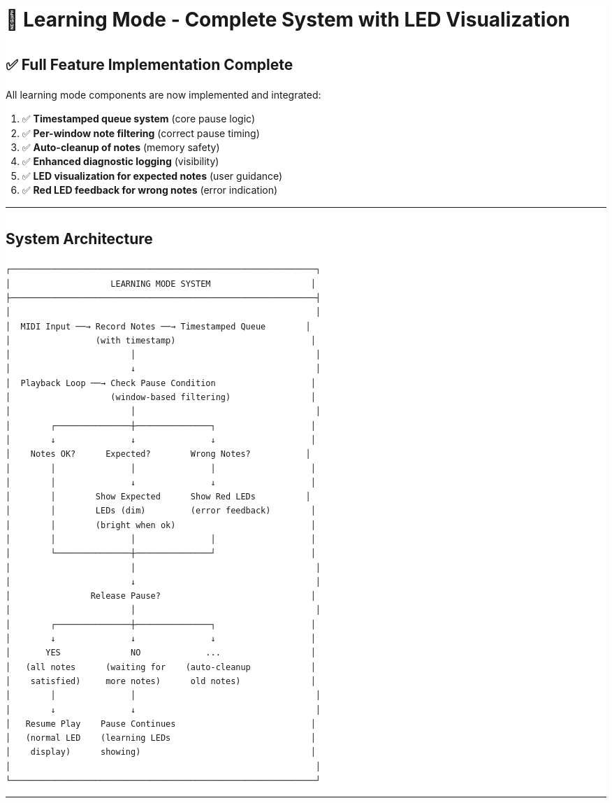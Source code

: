# 🎹 Learning Mode - Complete System with LED Visualization

## ✅ Full Feature Implementation Complete

All learning mode components are now implemented and integrated:

1. ✅ **Timestamped queue system** (core pause logic)
2. ✅ **Per-window note filtering** (correct pause timing)
3. ✅ **Auto-cleanup of notes** (memory safety)
4. ✅ **Enhanced diagnostic logging** (visibility)
5. ✅ **LED visualization for expected notes** (user guidance)
6. ✅ **Red LED feedback for wrong notes** (error indication)

---

## System Architecture

```
┌─────────────────────────────────────────────────────────────┐
│                    LEARNING MODE SYSTEM                    │
├─────────────────────────────────────────────────────────────┤
│                                                             │
│  MIDI Input ──→ Record Notes ──→ Timestamped Queue        │
│                 (with timestamp)                           │
│                        │                                    │
│                        ↓                                    │
│  Playback Loop ──→ Check Pause Condition                   │
│                    (window-based filtering)                │
│                        │                                    │
│        ┌───────────────┼───────────────┐                   │
│        ↓               ↓               ↓                   │
│    Notes OK?      Expected?        Wrong Notes?           │
│        │               │               │                   │
│        │               ↓               ↓                   │
│        │        Show Expected      Show Red LEDs          │
│        │        LEDs (dim)         (error feedback)        │
│        │        (bright when ok)                           │
│        │               │               │                   │
│        └───────────────┼───────────────┘                   │
│                        │                                    │
│                        ↓                                    │
│                Release Pause?                              │
│                        │                                    │
│        ┌───────────────┼───────────────┐                   │
│        ↓               ↓               ↓                   │
│       YES              NO             ...                  │
│   (all notes      (waiting for    (auto-cleanup            │
│    satisfied)     more notes)      old notes)              │
│        │               │                                    │
│        ↓               ↓                                    │
│   Resume Play    Pause Continues                           │
│   (normal LED    (learning LEDs                            │
│    display)      showing)                                  │
│                                                             │
└─────────────────────────────────────────────────────────────┘
```

---